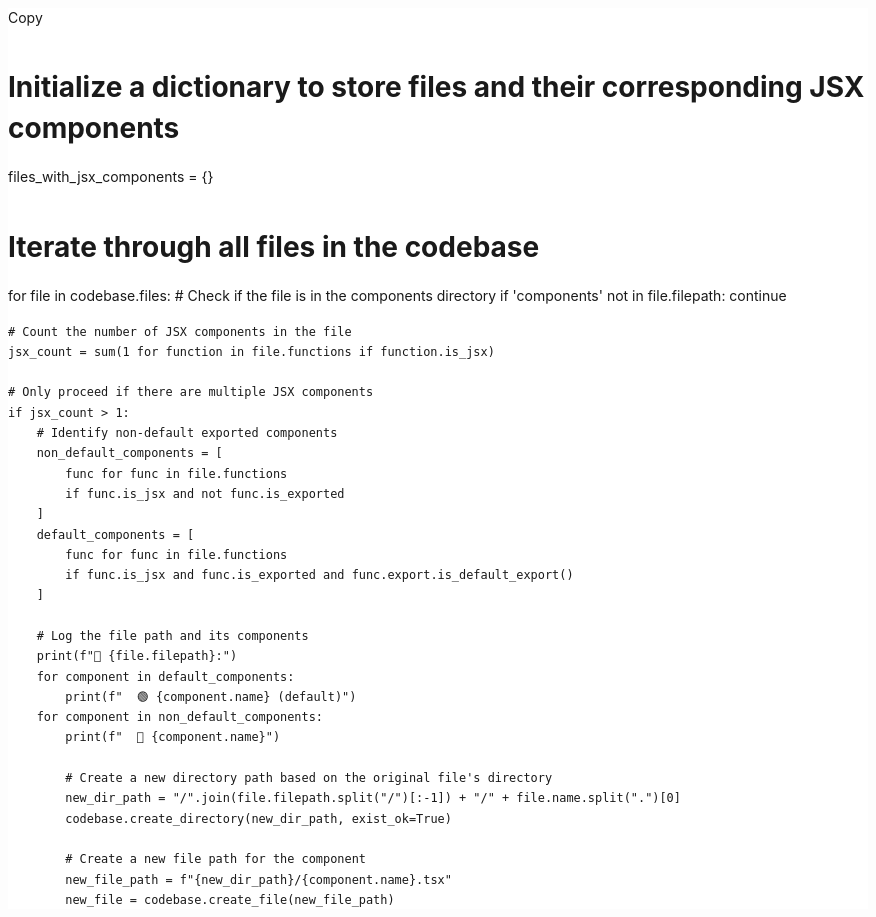 
Copy
# Initialize a dictionary to store files and their corresponding JSX components
files_with_jsx_components = {}

# Iterate through all files in the codebase
for file in codebase.files:
    # Check if the file is in the components directory
    if 'components' not in file.filepath:
        continue

    # Count the number of JSX components in the file
    jsx_count = sum(1 for function in file.functions if function.is_jsx)

    # Only proceed if there are multiple JSX components
    if jsx_count > 1:
        # Identify non-default exported components
        non_default_components = [
            func for func in file.functions
            if func.is_jsx and not func.is_exported
        ]
        default_components = [
            func for func in file.functions
            if func.is_jsx and func.is_exported and func.export.is_default_export()
        ]

        # Log the file path and its components
        print(f"📁 {file.filepath}:")
        for component in default_components:
            print(f"  🟢 {component.name} (default)")
        for component in non_default_components:
            print(f"  🔵 {component.name}")

            # Create a new directory path based on the original file's directory
            new_dir_path = "/".join(file.filepath.split("/")[:-1]) + "/" + file.name.split(".")[0]
            codebase.create_directory(new_dir_path, exist_ok=True)

            # Create a new file path for the component
            new_file_path = f"{new_dir_path}/{component.name}.tsx"
            new_file = codebase.create_file(new_file_path)
